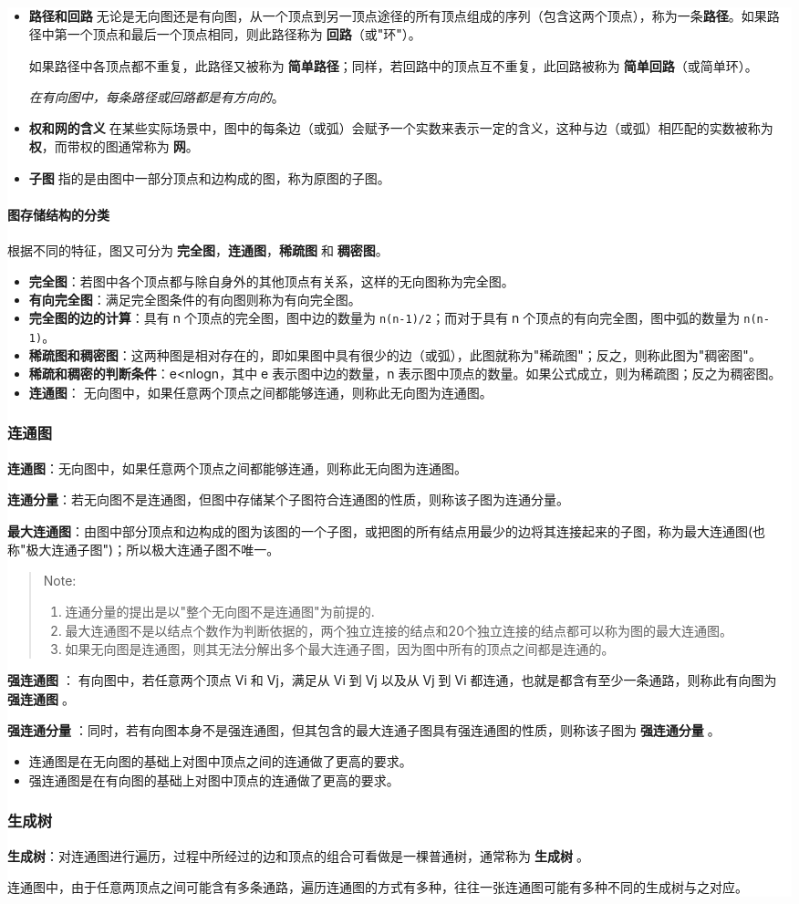 - **路径和回路**
	无论是无向图还是有向图，从一个顶点到另一顶点途径的所有顶点组成的序列（包含这两个顶点），称为一条**路径**。如果路径中第一个顶点和最后一个顶点相同，则此路径称为 **回路**（或"环"）。

	如果路径中各顶点都不重复，此路径又被称为 **简单路径**；同样，若回路中的顶点互不重复，此回路被称为 **简单回路**（或简单环）。

	*在有向图中，每条路径或回路都是有方向的*。



- **权和网的含义**
	在某些实际场景中，图中的每条边（或弧）会赋予一个实数来表示一定的含义，这种与边（或弧）相匹配的实数被称为 **权**，而带权的图通常称为 **网**。



- **子图**
	指的是由图中一部分顶点和边构成的图，称为原图的子图。



#### 图存储结构的分类

根据不同的特征，图又可分为 **完全图**，**连通图**，**稀疏图** 和 **稠密图**。

- **完全图**：若图中各个顶点都与除自身外的其他顶点有关系，这样的无向图称为完全图。
- **有向完全图**：满足完全图条件的有向图则称为有向完全图。
- **完全图的边的计算**：具有 n 个顶点的完全图，图中边的数量为 `n(n-1)/2`；而对于具有 n 个顶点的有向完全图，图中弧的数量为 `n(n-1)`。
- **稀疏图和稠密图**：这两种图是相对存在的，即如果图中具有很少的边（或弧），此图就称为"稀疏图"；反之，则称此图为"稠密图"。
- **稀疏和稠密的判断条件**：e<nlogn，其中 e 表示图中边的数量，n 表示图中顶点的数量。如果公式成立，则为稀疏图；反之为稠密图。
- **连通图**： 无向图中，如果任意两个顶点之间都能够连通，则称此无向图为连通图。




### 连通图

**连通图**：无向图中，如果任意两个顶点之间都能够连通，则称此无向图为连通图。

**连通分量**：若无向图不是连通图，但图中存储某个子图符合连通图的性质，则称该子图为连通分量。

**最大连通图**：由图中部分顶点和边构成的图为该图的一个子图，或把图的所有结点用最少的边将其连接起来的子图，称为最大连通图(也称"极大连通子图")；所以极大连通子图不唯一。



> Note:
> 1. 连通分量的提出是以"整个无向图不是连通图"为前提的.
> 2. 最大连通图不是以结点个数作为判断依据的，两个独立连接的结点和20个独立连接的结点都可以称为图的最大连通图。
> 3. 如果无向图是连通图，则其无法分解出多个最大连通子图，因为图中所有的顶点之间都是连通的。



**强连通图** ： 有向图中，若任意两个顶点 Vi 和 Vj，满足从 Vi 到 Vj 以及从 Vj 到 Vi 都连通，也就是都含有至少一条通路，则称此有向图为 **强连通图** 。

**强连通分量** ：同时，若有向图本身不是强连通图，但其包含的最大连通子图具有强连通图的性质，则称该子图为 **强连通分量** 。


- 连通图是在无向图的基础上对图中顶点之间的连通做了更高的要求。
- 强连通图是在有向图的基础上对图中顶点的连通做了更高的要求。



### 生成树

**生成树**：对连通图进行遍历，过程中所经过的边和顶点的组合可看做是一棵普通树，通常称为 **生成树** 。

连通图中，由于任意两顶点之间可能含有多条通路，遍历连通图的方式有多种，往往一张连通图可能有多种不同的生成树与之对应。
